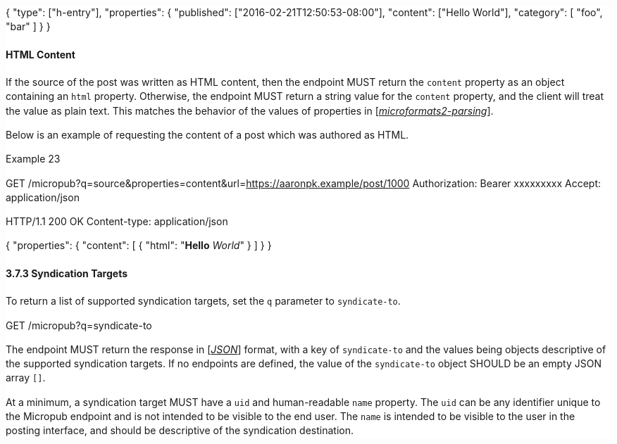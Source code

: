 {
  "type": ["h-entry"],
  "properties": {
    "published": ["2016-02-21T12:50:53-08:00"],
    "content": ["Hello World"],
    "category": [
      "foo",
      "bar"
    ]
  }
}

#### HTML Content

If the source of the post was written as HTML content, then the endpoint MUST return the `content` property as an object containing an `html` property. Otherwise, the endpoint MUST return a string value for the `content` property, and the client will treat the value as plain text. This matches the behavior of the values of properties in [*[microformats2-parsing](https://www.w3.org/TR/micropub/#bib-microformats2-parsing)*].

Below is an example of requesting the content of a post which was authored as HTML.

Example 23

GET /micropub?q=source&properties=content&url=https://aaronpk.example/post/1000
Authorization: Bearer xxxxxxxxx
Accept: application/json

HTTP/1.1 200 OK
Content-type: application/json

{
  "properties": {
    "content": [
      {
        "html": "<b>Hello</b> <i>World</i>"
      }
    ]
  }
}

#### 3.7.3 Syndication Targets

To return a list of supported syndication targets, set the `q` parameter to `syndicate-to`.

GET /micropub?q=syndicate-to

The endpoint MUST return the response in [*[JSON](https://www.w3.org/TR/micropub/#bib-JSON)*] format, with a key of `syndicate-to` and the values being objects descriptive of the supported syndication targets. If no endpoints are defined, the value of the `syndicate-to` object SHOULD be an empty JSON array `[]`.

At a minimum, a syndication target MUST have a `uid` and human-readable `name` property. The `uid` can be any identifier unique to the Micropub endpoint and is not intended to be visible to the end user. The `name` is intended to be visible to the user in the posting interface, and should be descriptive of the syndication destination.
